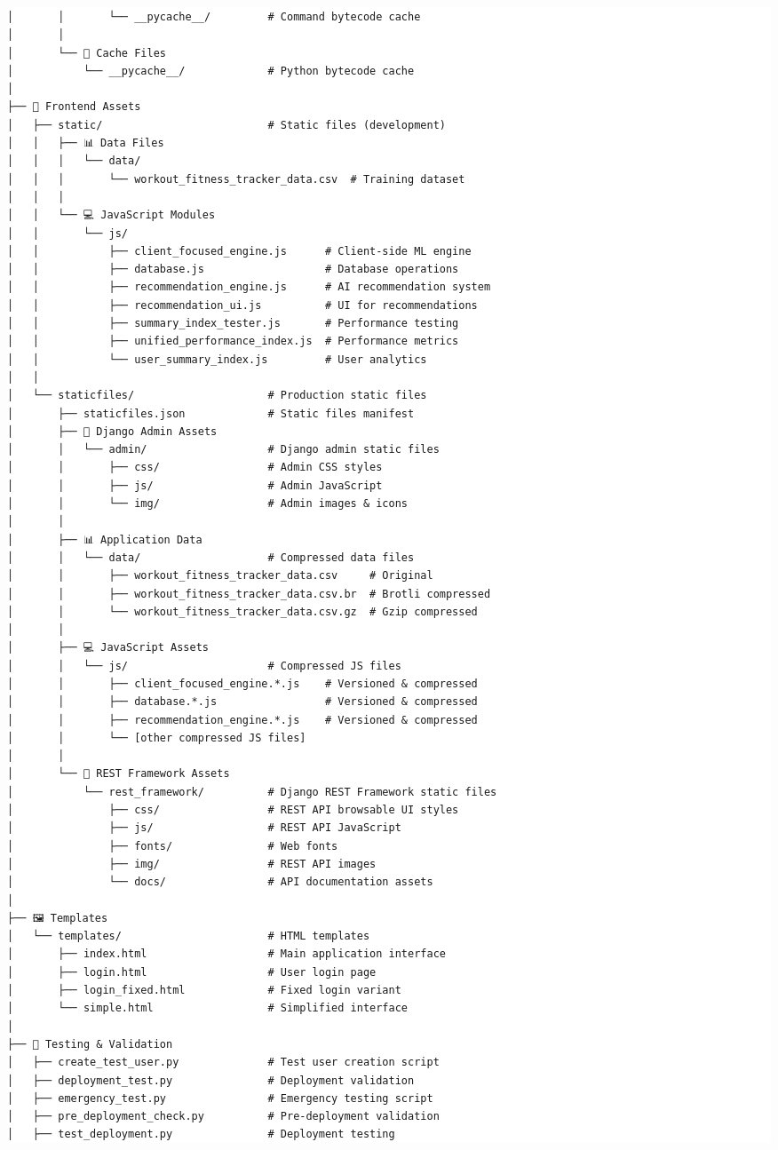 ```
│       │       └── __pycache__/         # Command bytecode cache
│       │
│       └── 🔧 Cache Files
│           └── __pycache__/             # Python bytecode cache
│
├── 🎨 Frontend Assets
│   ├── static/                          # Static files (development)
│   │   ├── 📊 Data Files
│   │   │   └── data/
│   │   │       └── workout_fitness_tracker_data.csv  # Training dataset
│   │   │
│   │   └── 💻 JavaScript Modules
│   │       └── js/
│   │           ├── client_focused_engine.js      # Client-side ML engine
│   │           ├── database.js                   # Database operations
│   │           ├── recommendation_engine.js      # AI recommendation system
│   │           ├── recommendation_ui.js          # UI for recommendations
│   │           ├── summary_index_tester.js       # Performance testing
│   │           ├── unified_performance_index.js  # Performance metrics
│   │           └── user_summary_index.js         # User analytics
│   │
│   └── staticfiles/                     # Production static files
│       ├── staticfiles.json             # Static files manifest
│       ├── 🎨 Django Admin Assets
│       │   └── admin/                   # Django admin static files
│       │       ├── css/                 # Admin CSS styles
│       │       ├── js/                  # Admin JavaScript
│       │       └── img/                 # Admin images & icons
│       │
│       ├── 📊 Application Data
│       │   └── data/                    # Compressed data files
│       │       ├── workout_fitness_tracker_data.csv     # Original
│       │       ├── workout_fitness_tracker_data.csv.br  # Brotli compressed
│       │       └── workout_fitness_tracker_data.csv.gz  # Gzip compressed
│       │
│       ├── 💻 JavaScript Assets
│       │   └── js/                      # Compressed JS files
│       │       ├── client_focused_engine.*.js    # Versioned & compressed
│       │       ├── database.*.js                 # Versioned & compressed
│       │       ├── recommendation_engine.*.js    # Versioned & compressed
│       │       └── [other compressed JS files]
│       │
│       └── 🔌 REST Framework Assets
│           └── rest_framework/          # Django REST Framework static files
│               ├── css/                 # REST API browsable UI styles
│               ├── js/                  # REST API JavaScript
│               ├── fonts/               # Web fonts
│               ├── img/                 # REST API images
│               └── docs/                # API documentation assets
│
├── 🖼️ Templates
│   └── templates/                       # HTML templates
│       ├── index.html                   # Main application interface
│       ├── login.html                   # User login page
│       ├── login_fixed.html             # Fixed login variant
│       └── simple.html                  # Simplified interface
│
├── 🧪 Testing & Validation
│   ├── create_test_user.py              # Test user creation script
│   ├── deployment_test.py               # Deployment validation
│   ├── emergency_test.py                # Emergency testing script
│   ├── pre_deployment_check.py          # Pre-deployment validation
│   ├── test_deployment.py               # Deployment testing
```